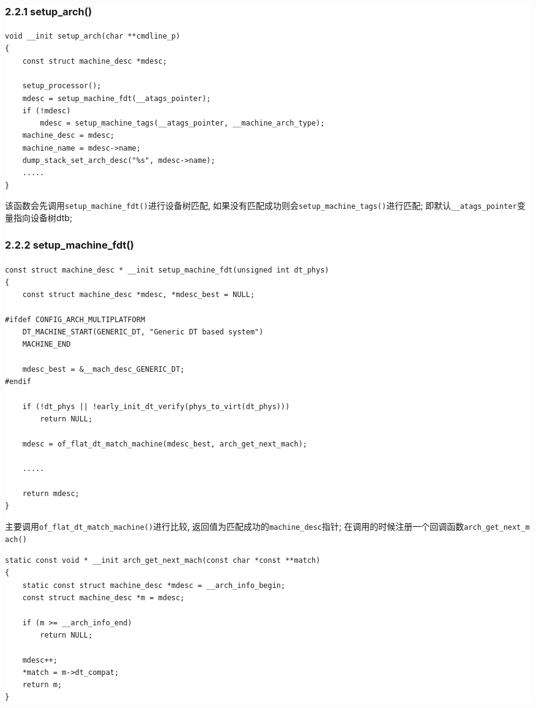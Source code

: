 
### 2.2.1 setup_arch()


```
void __init setup_arch(char **cmdline_p)
{
	const struct machine_desc *mdesc;

	setup_processor();
	mdesc = setup_machine_fdt(__atags_pointer);
	if (!mdesc)
		mdesc = setup_machine_tags(__atags_pointer, __machine_arch_type);
	machine_desc = mdesc;
	machine_name = mdesc->name;
	dump_stack_set_arch_desc("%s", mdesc->name);
    .....
}
```

该函数会先调用`setup_machine_fdt()`进行设备树匹配, 如果没有匹配成功则会`setup_machine_tags()`进行匹配; 即默认`__atags_pointer`变量指向设备树dtb;  


### 2.2.2 setup_machine_fdt()

```
const struct machine_desc * __init setup_machine_fdt(unsigned int dt_phys)
{
	const struct machine_desc *mdesc, *mdesc_best = NULL;

#ifdef CONFIG_ARCH_MULTIPLATFORM
	DT_MACHINE_START(GENERIC_DT, "Generic DT based system")
	MACHINE_END

	mdesc_best = &__mach_desc_GENERIC_DT;
#endif

	if (!dt_phys || !early_init_dt_verify(phys_to_virt(dt_phys)))
		return NULL;

	mdesc = of_flat_dt_match_machine(mdesc_best, arch_get_next_mach);

	.....

	return mdesc;
}
```

主要调用`of_flat_dt_match_machine()`进行比较, 返回值为匹配成功的`machine_desc`指针;  在调用的时候注册一个回调函数`arch_get_next_mach()`


```
static const void * __init arch_get_next_mach(const char *const **match)
{
	static const struct machine_desc *mdesc = __arch_info_begin;
	const struct machine_desc *m = mdesc;

	if (m >= __arch_info_end)
		return NULL;

	mdesc++;
	*match = m->dt_compat;
	return m;
}
```
